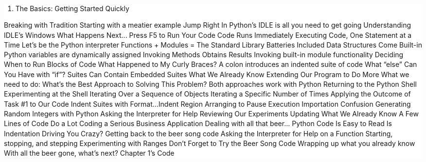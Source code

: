 1. The Basics: Getting Started Quickly

Breaking with Tradition
Starting with a meatier example
Jump Right In
Python’s IDLE is all you need to get going
Understanding IDLE’s Windows
What Happens Next...
Press F5 to Run Your Code
Code Runs Immediately
Executing Code, One Statement at a Time
Let’s be the Python interpreter
Functions + Modules = The Standard Library
Batteries Included
Data Structures Come Built-in
Python variables are dynamically assigned
Invoking Methods Obtains Results
Invoking built-in module functionality
Deciding When to Run Blocks of Code
What Happened to My Curly Braces?
A colon introduces an indented suite of code
What “else” Can You Have with “if”?
Suites Can Contain Embedded Suites
What We Already Know
Extending Our Program to Do More
What we need to do:
What’s the Best Approach to Solving This Problem?
Both approaches work with Python
Returning to the Python Shell
Experimenting at the Shell
Iterating Over a Sequence of Objects
Iterating a Specific Number of Times
Applying the Outcome of Task #1 to Our Code
Indent Suites with Format...Indent Region
Arranging to Pause Execution
Importation Confusion
Generating Random Integers with Python
Asking the Interpreter for Help
Reviewing Our Experiments
Updating What We Already Know
A Few Lines of Code Do a Lot
Coding a Serious Business Application
Dealing with all that beer...
Python Code Is Easy to Read
Is Indentation Driving You Crazy?
Getting back to the beer song code
Asking the Interpreter for Help on a Function
Starting, stopping, and stepping
Experimenting with Ranges
Don’t Forget to Try the Beer Song Code
Wrapping up what you already know
With all the beer gone, what’s next?
Chapter 1’s Code

